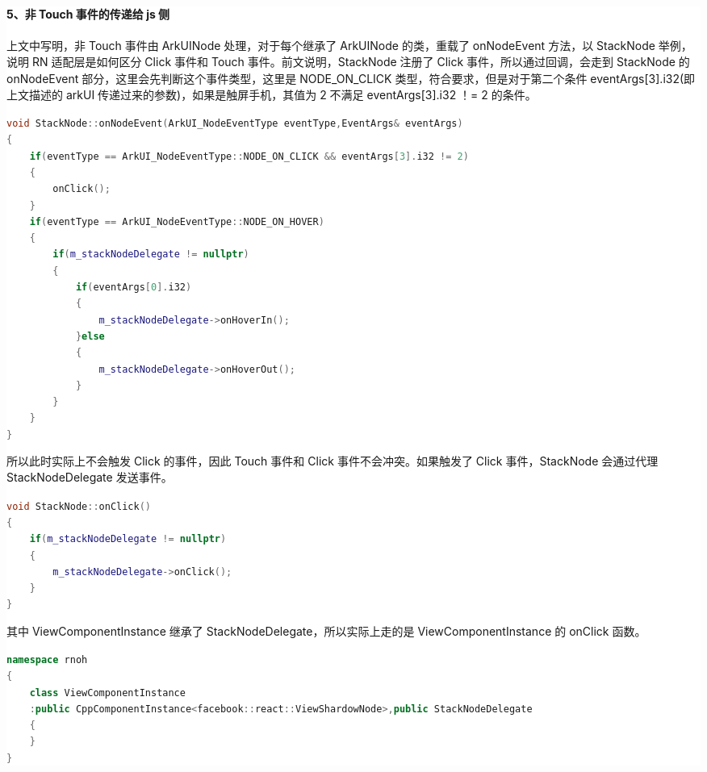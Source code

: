 #### 5、非 Touch 事件的传递给 js 侧

上文中写明，非 Touch 事件由 ArkUINode 处理，对于每个继承了 ArkUINode 的类，重载了 onNodeEvent 方法，以 StackNode 举例，说明 RN 适配层是如何区分 Click 事件和 Touch 事件。前文说明，StackNode 注册了 Click 事件，所以通过回调，会走到 StackNode 的 onNodeEvent 部分，这里会先判断这个事件类型，这里是 NODE_ON_CLICK 类型，符合要求，但是对于第二个条件 eventArgs\[3].i32(即上文描述的 arkUI 传递过来的参数)，如果是触屏手机，其值为 2 不满足 eventArgs\[3].i32 ！= 2 的条件。

```c++
void StackNode::onNodeEvent(ArkUI_NodeEventType eventType,EventArgs& eventArgs)
{
    if(eventType == ArkUI_NodeEventType::NODE_ON_CLICK && eventArgs[3].i32 != 2)
    {
        onClick();
    }
    if(eventType == ArkUI_NodeEventType::NODE_ON_HOVER)
    {
        if(m_stackNodeDelegate != nullptr)
        {
            if(eventArgs[0].i32)
            {
                m_stackNodeDelegate->onHoverIn();
            }else
            {
                m_stackNodeDelegate->onHoverOut();
            }
        }
    }
}
```

所以此时实际上不会触发 Click 的事件，因此 Touch 事件和 Click 事件不会冲突。如果触发了 Click 事件，StackNode 会通过代理 StackNodeDelegate 发送事件。

```c++
void StackNode::onClick()
{
    if(m_stackNodeDelegate != nullptr)
    {
        m_stackNodeDelegate->onClick();
    }
}
```

其中 ViewComponentInstance 继承了 StackNodeDelegate，所以实际上走的是 ViewComponentInstance 的 onClick 函数。

```c++
namespace rnoh
{
    class ViewComponentInstance
    :public CppComponentInstance<facebook::react::ViewShardowNode>,public StackNodeDelegate
    {
    }
}
```
